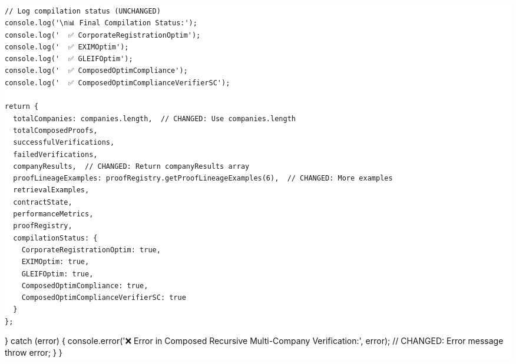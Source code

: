     // Log compilation status (UNCHANGED)
    console.log('\n📊 Final Compilation Status:');
    console.log('  ✅ CorporateRegistrationOptim');
    console.log('  ✅ EXIMOptim');
    console.log('  ✅ GLEIFOptim');
    console.log('  ✅ ComposedOptimCompliance');
    console.log('  ✅ ComposedOptimComplianceVerifierSC');

    return {
      totalCompanies: companies.length,  // CHANGED: Use companies.length
      totalComposedProofs,
      successfulVerifications,
      failedVerifications,
      companyResults,  // CHANGED: Return companyResults array
      proofLineageExamples: proofRegistry.getProofLineageExamples(6),  // CHANGED: More examples
      retrievalExamples,
      contractState,
      performanceMetrics,
      proofRegistry,
      compilationStatus: {
        CorporateRegistrationOptim: true,
        EXIMOptim: true,
        GLEIFOptim: true,
        ComposedOptimCompliance: true,
        ComposedOptimComplianceVerifierSC: true
      }
    };

  } catch (error) {
    console.error('❌ Error in Composed Recursive Multi-Company Verification:', error);  // CHANGED: Error message
    throw error;
  }
}